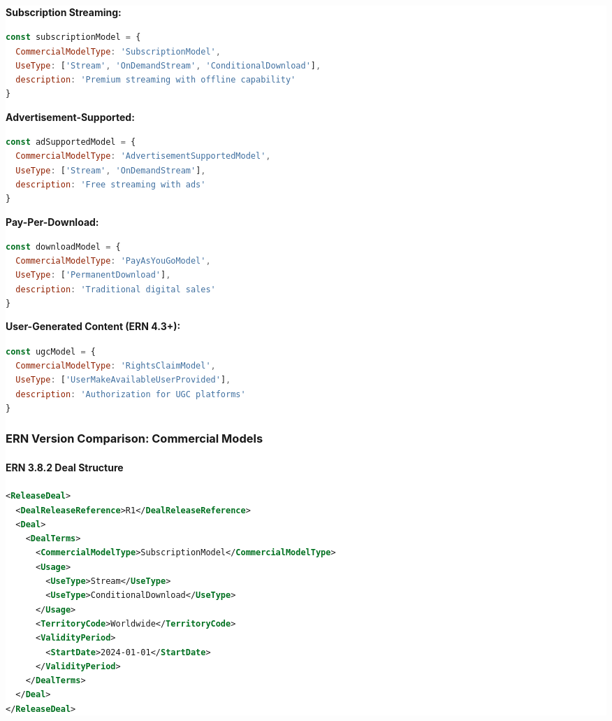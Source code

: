 **Subscription Streaming:**
```javascript
const subscriptionModel = {
  CommercialModelType: 'SubscriptionModel',
  UseType: ['Stream', 'OnDemandStream', 'ConditionalDownload'],
  description: 'Premium streaming with offline capability'
}
```

**Advertisement-Supported:**
```javascript
const adSupportedModel = {
  CommercialModelType: 'AdvertisementSupportedModel', 
  UseType: ['Stream', 'OnDemandStream'],
  description: 'Free streaming with ads'
}
```

**Pay-Per-Download:**
```javascript
const downloadModel = {
  CommercialModelType: 'PayAsYouGoModel',
  UseType: ['PermanentDownload'],
  description: 'Traditional digital sales'
}
```

**User-Generated Content (ERN 4.3+):**
```javascript
const ugcModel = {
  CommercialModelType: 'RightsClaimModel',
  UseType: ['UserMakeAvailableUserProvided'],
  description: 'Authorization for UGC platforms'
}
```

### **ERN Version Comparison: Commercial Models**

#### **ERN 3.8.2 Deal Structure**
```xml
<ReleaseDeal>
  <DealReleaseReference>R1</DealReleaseReference>
  <Deal>
    <DealTerms>
      <CommercialModelType>SubscriptionModel</CommercialModelType>
      <Usage>
        <UseType>Stream</UseType>
        <UseType>ConditionalDownload</UseType>
      </Usage>
      <TerritoryCode>Worldwide</TerritoryCode>
      <ValidityPeriod>
        <StartDate>2024-01-01</StartDate>
      </ValidityPeriod>
    </DealTerms>
  </Deal>
</ReleaseDeal>
```
